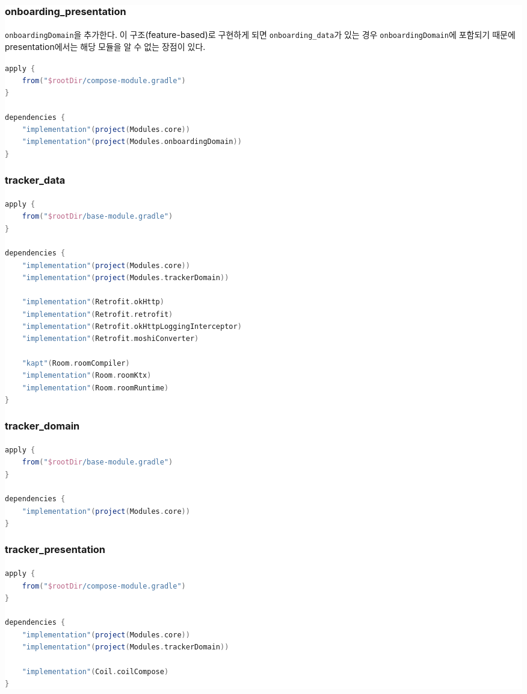 ### onboarding_presentation

`onboardingDomain`을 추가한다. 이 구조(feature-based)로 구현하게 되면 `onboarding_data`가 있는 경우 `onboardingDomain`에 포함되기 때문에
presentation에서는 해당 모듈을 알 수 없는 장점이 있다.

```groovy
apply {
    from("$rootDir/compose-module.gradle")
}

dependencies {
    "implementation"(project(Modules.core))
    "implementation"(project(Modules.onboardingDomain))
}
```

### tracker_data

```groovy
apply {
    from("$rootDir/base-module.gradle")
}

dependencies {
    "implementation"(project(Modules.core))
    "implementation"(project(Modules.trackerDomain))

    "implementation"(Retrofit.okHttp)
    "implementation"(Retrofit.retrofit)
    "implementation"(Retrofit.okHttpLoggingInterceptor)
    "implementation"(Retrofit.moshiConverter)

    "kapt"(Room.roomCompiler)
    "implementation"(Room.roomKtx)
    "implementation"(Room.roomRuntime)
}
```

### tracker_domain

```groovy
apply {
    from("$rootDir/base-module.gradle")
}

dependencies {
    "implementation"(project(Modules.core))
}
```

### tracker_presentation

```groovy
apply {
    from("$rootDir/compose-module.gradle")
}

dependencies {
    "implementation"(project(Modules.core))
    "implementation"(project(Modules.trackerDomain))

    "implementation"(Coil.coilCompose)
}
```